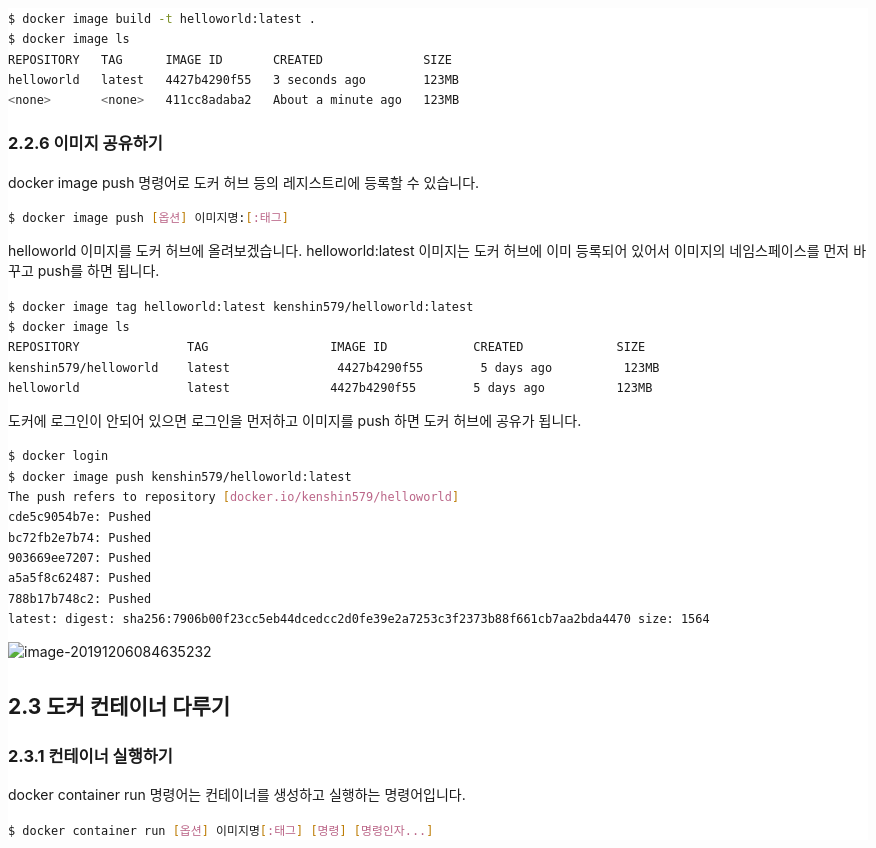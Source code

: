 ```bash
$ docker image build -t helloworld:latest . 
$ docker image ls
REPOSITORY   TAG      IMAGE ID       CREATED              SIZE
helloworld   latest   4427b4290f55   3 seconds ago        123MB
<none>       <none>   411cc8adaba2   About a minute ago   123MB


```

### 2.2.6 이미지 공유하기

docker image push 명령어로 도커 허브 등의 레지스트리에 등록할 수 있습니다. 

```bash
$ docker image push [옵션] 이미지명:[:태그]
```

helloworld 이미지를 도커 허브에 올려보겠습니다. helloworld:latest 이미지는 도커 허브에 이미 등록되어 있어서 이미지의 네임스페이스를 먼저 바꾸고 push를 하면 됩니다. 

```bash
$ docker image tag helloworld:latest kenshin579/helloworld:latest
$ docker image ls
REPOSITORY               TAG                 IMAGE ID            CREATED             SIZE
kenshin579/helloworld    latest               4427b4290f55        5 days ago          123MB
helloworld               latest              4427b4290f55        5 days ago          123MB
```

도커에 로그인이 안되어 있으면 로그인을 먼저하고 이미지를 push 하면 도커 허브에 공유가 됩니다. 

```bash
$ docker login
$ docker image push kenshin579/helloworld:latest
The push refers to repository [docker.io/kenshin579/helloworld]
cde5c9054b7e: Pushed 
bc72fb2e7b74: Pushed 
903669ee7207: Pushed 
a5a5f8c62487: Pushed 
788b17b748c2: Pushed 
latest: digest: sha256:7906b00f23cc5eb44dcedcc2d0fe39e2a7253c3f2373b88f661cb7aa2bda4470 size: 1564

```

![image-20191206084635232](images/Docker-도커-명령어-모음/image-20191206084635232.png)

## 2.3 도커 컨테이너 다루기

### 2.3.1 컨테이너 실행하기

docker container run 명령어는 컨테이너를 생성하고 실행하는 명령어입니다. 

```bash
$ docker container run [옵션] 이미지명[:태그] [명령] [명령인자...]
```
